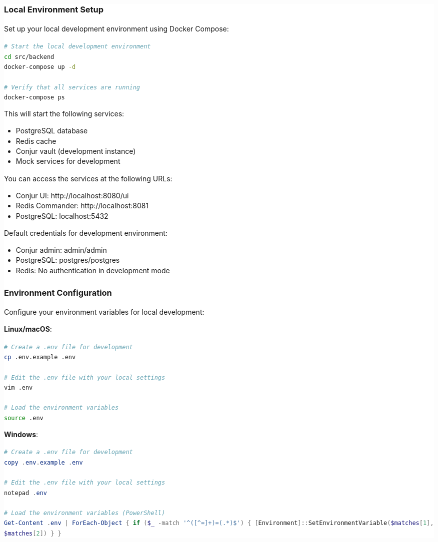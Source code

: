 ### Local Environment Setup

Set up your local development environment using Docker Compose:

```bash
# Start the local development environment
cd src/backend
docker-compose up -d

# Verify that all services are running
docker-compose ps
```

This will start the following services:
- PostgreSQL database
- Redis cache
- Conjur vault (development instance)
- Mock services for development

You can access the services at the following URLs:
- Conjur UI: http://localhost:8080/ui
- Redis Commander: http://localhost:8081
- PostgreSQL: localhost:5432

Default credentials for development environment:
- Conjur admin: admin/admin
- PostgreSQL: postgres/postgres
- Redis: No authentication in development mode

### Environment Configuration

Configure your environment variables for local development:

**Linux/macOS**:
```bash
# Create a .env file for development
cp .env.example .env

# Edit the .env file with your local settings
vim .env

# Load the environment variables
source .env
```

**Windows**:
```powershell
# Create a .env file for development
copy .env.example .env

# Edit the .env file with your local settings
notepad .env

# Load the environment variables (PowerShell)
Get-Content .env | ForEach-Object { if ($_ -match '^([^=]+)=(.*)$') { [Environment]::SetEnvironmentVariable($matches[1], $matches[2]) } }
```

